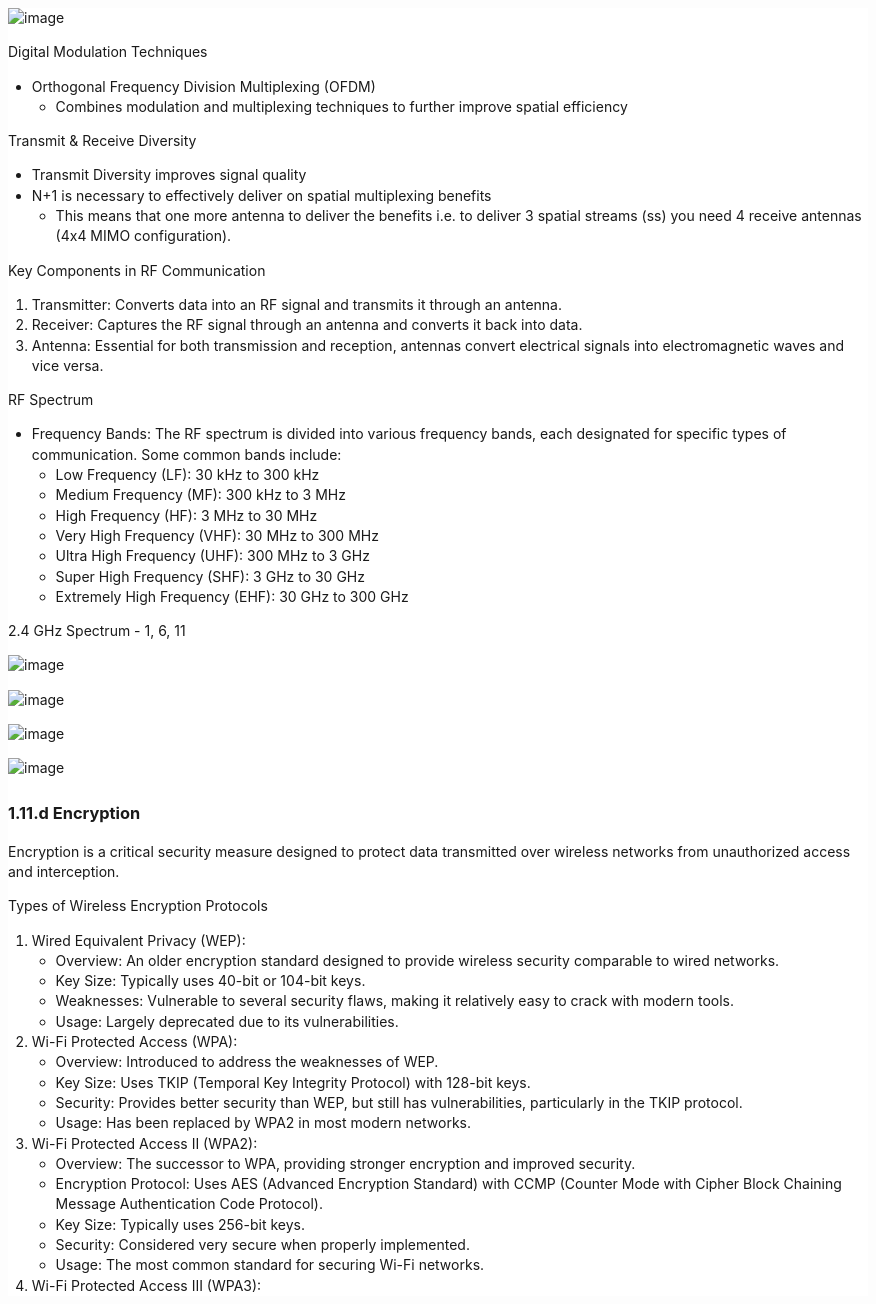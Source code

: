![image](https://github.com/gober9/CCNA/assets/172049706/d88f4de6-2390-4510-a591-11cb1253f26e)

Digital Modulation Techniques
- Orthogonal Frequency Division Multiplexing (OFDM)
    - Combines modulation and multiplexing techniques to further improve spatial efficiency

Transmit & Receive Diversity
- Transmit Diversity improves signal quality
- N+1 is necessary to effectively deliver on spatial multiplexing benefits
    - This means that one more antenna to deliver the benefits i.e. to deliver 3 spatial streams (ss) you need 4 receive antennas (4x4 MIMO configuration).
  
Key Components in RF Communication
1. Transmitter: Converts data into an RF signal and transmits it through an antenna.
2. Receiver: Captures the RF signal through an antenna and converts it back into data.
3. Antenna: Essential for both transmission and reception, antennas convert electrical signals into electromagnetic waves and vice versa.

RF Spectrum
- Frequency Bands: The RF spectrum is divided into various frequency bands, each designated for specific types of communication. Some common bands include:
    - Low Frequency (LF): 30 kHz to 300 kHz
    - Medium Frequency (MF): 300 kHz to 3 MHz
    - High Frequency (HF): 3 MHz to 30 MHz
    - Very High Frequency (VHF): 30 MHz to 300 MHz
    - Ultra High Frequency (UHF): 300 MHz to 3 GHz
    - Super High Frequency (SHF): 3 GHz to 30 GHz
    - Extremely High Frequency (EHF): 30 GHz to 300 GHz

2.4 GHz Spectrum - 1, 6, 11

![image](https://github.com/gober9/CCNA/assets/172049706/de6a4c99-34a1-4164-9658-2a78afe866b5)

![image](https://github.com/gober9/CCNA/assets/172049706/c650ddeb-6e73-42c7-846b-88fc9f106fc7)

![image](https://github.com/gober9/CCNA/assets/172049706/d5c73e82-b351-4bae-bdac-0a33870321ca)

![image](https://github.com/gober9/CCNA/assets/172049706/02bf613f-a1ee-41a1-b5c1-2b95ba72770b)

### 1.11.d Encryption
Encryption is a critical security measure designed to protect data transmitted over wireless networks from unauthorized access and interception. 

Types of Wireless Encryption Protocols
1. Wired Equivalent Privacy (WEP):
    - Overview: An older encryption standard designed to provide wireless security comparable to wired networks.
    - Key Size: Typically uses 40-bit or 104-bit keys.
    - Weaknesses: Vulnerable to several security flaws, making it relatively easy to crack with modern tools.
    - Usage: Largely deprecated due to its vulnerabilities.
2. Wi-Fi Protected Access (WPA):
    - Overview: Introduced to address the weaknesses of WEP.
    - Key Size: Uses TKIP (Temporal Key Integrity Protocol) with 128-bit keys.
    - Security: Provides better security than WEP, but still has vulnerabilities, particularly in the TKIP protocol.
    - Usage: Has been replaced by WPA2 in most modern networks.
3. Wi-Fi Protected Access II (WPA2):
    - Overview: The successor to WPA, providing stronger encryption and improved security.
    - Encryption Protocol: Uses AES (Advanced Encryption Standard) with CCMP (Counter Mode with Cipher Block Chaining Message Authentication Code Protocol).
    - Key Size: Typically uses 256-bit keys.
    - Security: Considered very secure when properly implemented.
    - Usage: The most common standard for securing Wi-Fi networks.
4. Wi-Fi Protected Access III (WPA3):